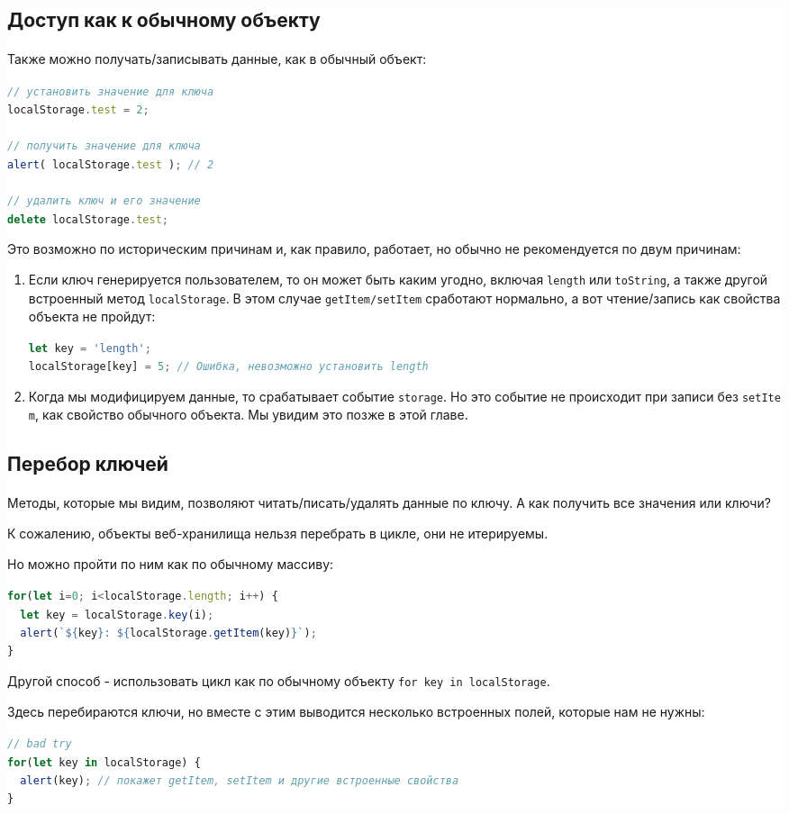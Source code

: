 ## Доступ как к обычному объекту

Также можно получать/записывать данные, как в обычный объект:

```js run
// установить значение для ключа
localStorage.test = 2;

// получить значение для ключа
alert( localStorage.test ); // 2

// удалить ключ и его значение
delete localStorage.test;
```

Это возможно по историческим причинам и, как правило, работает, но обычно не рекомендуется по двум причинам:

1. Если ключ генерируется пользователем, то он может быть каким угодно, включая `length` или `toString`, а также другой встроенный метод `localStorage`. В этом случае `getItem/setItem` сработают нормально, а вот чтение/запись как свойства объекта не пройдут:
    ```js run
    let key = 'length';
    localStorage[key] = 5; // Ошибка, невозможно установить length
    ```

2. Когда мы модифицируем данные, то срабатывает событие `storage`. Но это событие не происходит при записи без `setItem`, как свойство обычного объекта. Мы увидим это позже в этой главе.

## Перебор ключей

Методы, которые мы видим, позволяют читать/писать/удалять данные по ключу. А как получить все значения или ключи?

К сожалению, объекты веб-хранилища нельзя перебрать в цикле, они не итерируемы.

Но можно пройти по ним как по обычному массиву:

```js run
for(let i=0; i<localStorage.length; i++) {
  let key = localStorage.key(i);
  alert(`${key}: ${localStorage.getItem(key)}`);
}
```

Другой способ - использовать цикл как по обычному объекту `for key in localStorage`.

Здесь перебираются ключи, но вместе с этим выводится несколько встроенных полей, которые нам не нужны:

```js run
// bad try
for(let key in localStorage) {
  alert(key); // покажет getItem, setItem и другие встроенные свойства
}
```
